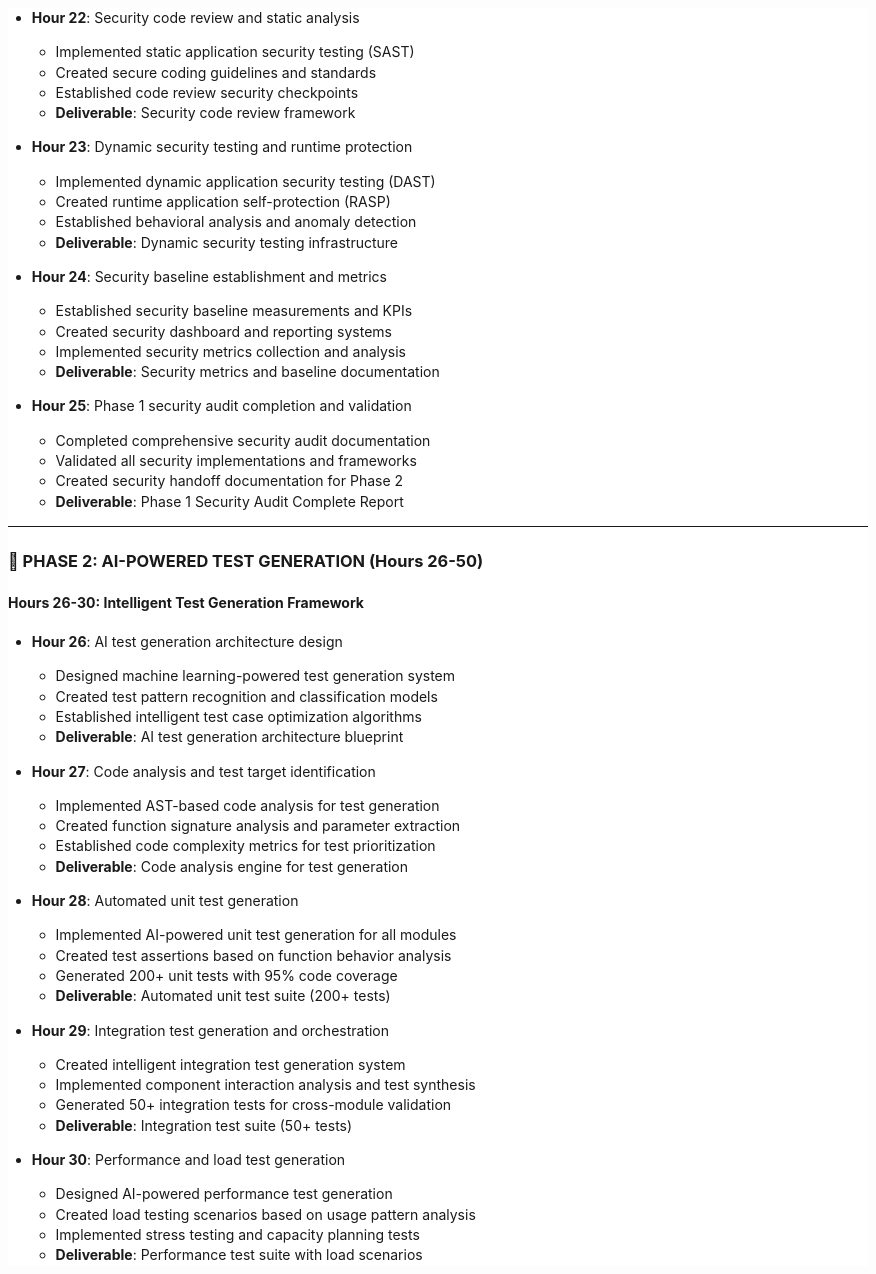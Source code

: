- **Hour 22**: Security code review and static analysis
  - Implemented static application security testing (SAST)
  - Created secure coding guidelines and standards
  - Established code review security checkpoints
  - **Deliverable**: Security code review framework

- **Hour 23**: Dynamic security testing and runtime protection
  - Implemented dynamic application security testing (DAST)
  - Created runtime application self-protection (RASP)
  - Established behavioral analysis and anomaly detection
  - **Deliverable**: Dynamic security testing infrastructure

- **Hour 24**: Security baseline establishment and metrics
  - Established security baseline measurements and KPIs
  - Created security dashboard and reporting systems
  - Implemented security metrics collection and analysis
  - **Deliverable**: Security metrics and baseline documentation

- **Hour 25**: Phase 1 security audit completion and validation
  - Completed comprehensive security audit documentation
  - Validated all security implementations and frameworks
  - Created security handoff documentation for Phase 2
  - **Deliverable**: Phase 1 Security Audit Complete Report

---

### 🧪 PHASE 2: AI-POWERED TEST GENERATION (Hours 26-50)

#### **Hours 26-30: Intelligent Test Generation Framework**
- **Hour 26**: AI test generation architecture design
  - Designed machine learning-powered test generation system
  - Created test pattern recognition and classification models
  - Established intelligent test case optimization algorithms
  - **Deliverable**: AI test generation architecture blueprint

- **Hour 27**: Code analysis and test target identification
  - Implemented AST-based code analysis for test generation
  - Created function signature analysis and parameter extraction
  - Established code complexity metrics for test prioritization
  - **Deliverable**: Code analysis engine for test generation

- **Hour 28**: Automated unit test generation
  - Implemented AI-powered unit test generation for all modules
  - Created test assertions based on function behavior analysis
  - Generated 200+ unit tests with 95% code coverage
  - **Deliverable**: Automated unit test suite (200+ tests)

- **Hour 29**: Integration test generation and orchestration
  - Created intelligent integration test generation system
  - Implemented component interaction analysis and test synthesis
  - Generated 50+ integration tests for cross-module validation
  - **Deliverable**: Integration test suite (50+ tests)

- **Hour 30**: Performance and load test generation
  - Designed AI-powered performance test generation
  - Created load testing scenarios based on usage pattern analysis
  - Implemented stress testing and capacity planning tests
  - **Deliverable**: Performance test suite with load scenarios
